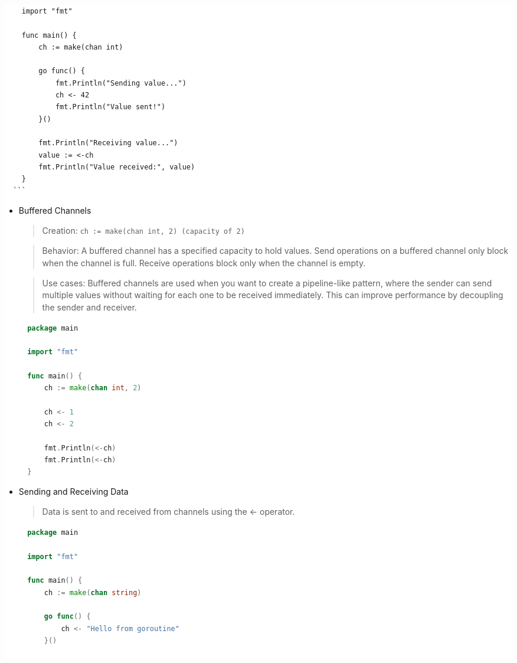         import "fmt"
        
        func main() {
            ch := make(chan int)
        
            go func() {
                fmt.Println("Sending value...")
                ch <- 42
                fmt.Println("Value sent!")
            }()
        
            fmt.Println("Receiving value...")
            value := <-ch
            fmt.Println("Value received:", value)
        }
      ```
    
  -  Buffered Channels

     > Creation: `ch := make(chan int, 2) (capacity of 2)`
  
     > Behavior: A buffered channel has a specified capacity to hold values. Send operations on a buffered channel only block when the channel is full. Receive operations block only when the channel is empty.
  
     > Use cases: Buffered channels are used when you want to create a pipeline-like pattern, where the sender can send multiple values without waiting for each one to be received immediately. This can improve performance by decoupling the sender and receiver.

      ```go
        package main
        
        import "fmt"
        
        func main() {
            ch := make(chan int, 2)
        
            ch <- 1
            ch <- 2
        
            fmt.Println(<-ch)
            fmt.Println(<-ch)
        }
      ```

  - Sending and Receiving Data  
      > Data is sent to and received from channels using the <- operator.

    ```go
      package main
      
      import "fmt"
      
      func main() {
          ch := make(chan string)
      
          go func() {
              ch <- "Hello from goroutine"
          }()
      
